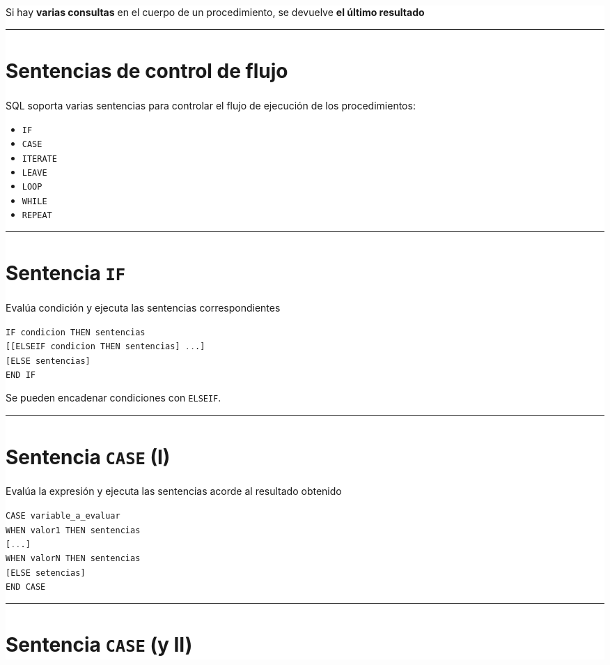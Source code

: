 Si hay **varias consultas** en el cuerpo de un procedimiento, se
devuelve **el último resultado**

---

# Sentencias de control de flujo

SQL soporta varias sentencias para controlar el flujo de ejecución de
los procedimientos:

- `IF`
- `CASE`
- `ITERATE`
- `LEAVE`
- `LOOP`
- `WHILE`
- `REPEAT`

---

# Sentencia `IF`

Evalúa condición y ejecuta las sentencias correspondientes

```SQL
IF condicion THEN sentencias
[[ELSEIF condicion THEN sentencias] ...]
[ELSE sentencias]  
END IF
```

Se pueden encadenar condiciones con `ELSEIF`.

---

# Sentencia `CASE` (I)

Evalúa la expresión y ejecuta las sentencias acorde al resultado
obtenido

```SQL
CASE variable_a_evaluar
WHEN valor1 THEN sentencias
[...]
WHEN valorN THEN sentencias
[ELSE setencias]
END CASE
```

---

# Sentencia `CASE` (y II)
